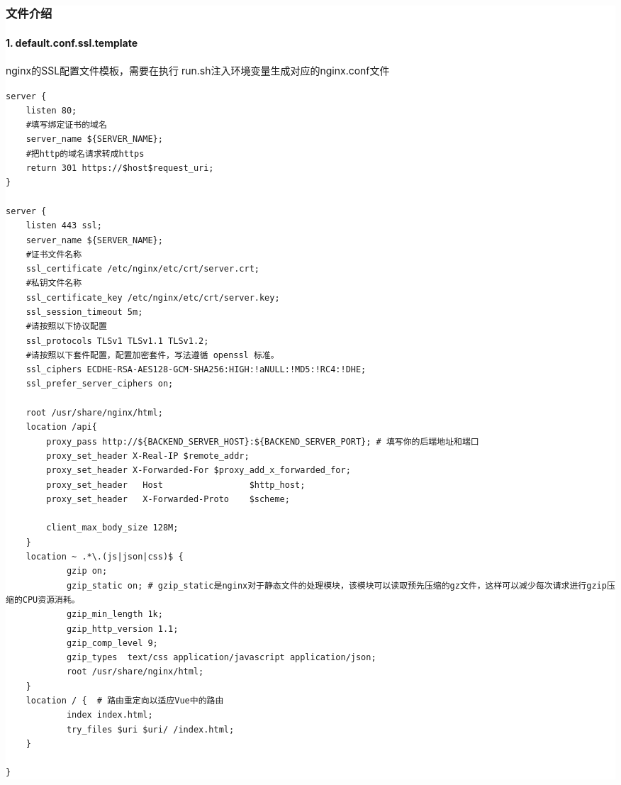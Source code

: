 ### 文件介绍

#### 1. default.conf.ssl.template

nginx的SSL配置文件模板，需要在执行 run.sh注入环境变量生成对应的nginx.conf文件

```nginx
server {
    listen 80;
    #填写绑定证书的域名
    server_name ${SERVER_NAME};
    #把http的域名请求转成https
    return 301 https://$host$request_uri;
}

server {
	listen 443 ssl;
	server_name ${SERVER_NAME};
    #证书文件名称
    ssl_certificate /etc/nginx/etc/crt/server.crt;
    #私钥文件名称
    ssl_certificate_key /etc/nginx/etc/crt/server.key;
    ssl_session_timeout 5m;
    #请按照以下协议配置
    ssl_protocols TLSv1 TLSv1.1 TLSv1.2;
    #请按照以下套件配置，配置加密套件，写法遵循 openssl 标准。
    ssl_ciphers ECDHE-RSA-AES128-GCM-SHA256:HIGH:!aNULL:!MD5:!RC4:!DHE;
    ssl_prefer_server_ciphers on;

	root /usr/share/nginx/html;
    location /api{
		proxy_pass http://${BACKEND_SERVER_HOST}:${BACKEND_SERVER_PORT}; # 填写你的后端地址和端口
        proxy_set_header X-Real-IP $remote_addr;
        proxy_set_header X-Forwarded-For $proxy_add_x_forwarded_for;
	    proxy_set_header   Host                 $http_host;
        proxy_set_header   X-Forwarded-Proto    $scheme;
          
        client_max_body_size 128M;
    }
    location ~ .*\.(js|json|css)$ {
            gzip on;
            gzip_static on; # gzip_static是nginx对于静态文件的处理模块，该模块可以读取预先压缩的gz文件，这样可以减少每次请求进行gzip压缩的CPU资源消耗。
            gzip_min_length 1k;
            gzip_http_version 1.1;
            gzip_comp_level 9;
            gzip_types  text/css application/javascript application/json;
            root /usr/share/nginx/html;
    }
    location / {  # 路由重定向以适应Vue中的路由
            index index.html;
            try_files $uri $uri/ /index.html;
    }
	
}
```
